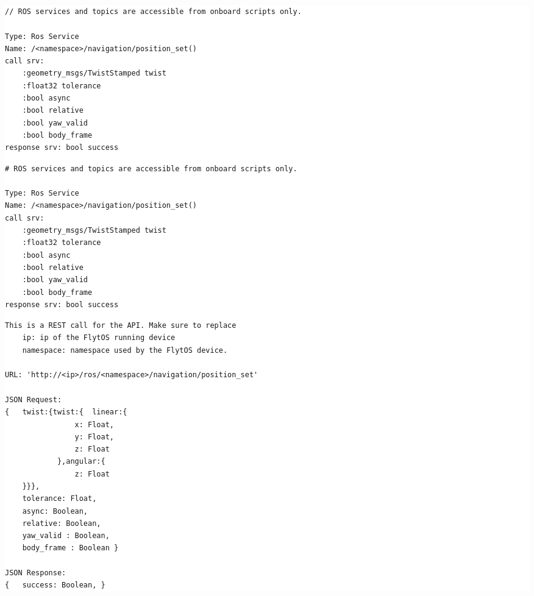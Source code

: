 ```cpp--ros
// ROS services and topics are accessible from onboard scripts only.

Type: Ros Service
Name: /<namespace>/navigation/position_set()
call srv:
    :geometry_msgs/TwistStamped twist
    :float32 tolerance
    :bool async
    :bool relative
    :bool yaw_valid
    :bool body_frame
response srv: bool success
```

```python--ros
# ROS services and topics are accessible from onboard scripts only.

Type: Ros Service
Name: /<namespace>/navigation/position_set()
call srv:
    :geometry_msgs/TwistStamped twist
    :float32 tolerance
    :bool async
    :bool relative
    :bool yaw_valid
    :bool body_frame
response srv: bool success

```

```javascript--REST
This is a REST call for the API. Make sure to replace 
    ip: ip of the FlytOS running device
    namespace: namespace used by the FlytOS device.

URL: 'http://<ip>/ros/<namespace>/navigation/position_set'

JSON Request:
{   twist:{twist:{  linear:{
                x: Float,
                y: Float,
                z: Float
            },angular:{
                z: Float
    }}},
    tolerance: Float,
    async: Boolean,
    relative: Boolean,
    yaw_valid : Boolean,
    body_frame : Boolean }

JSON Response:
{   success: Boolean, }

```
